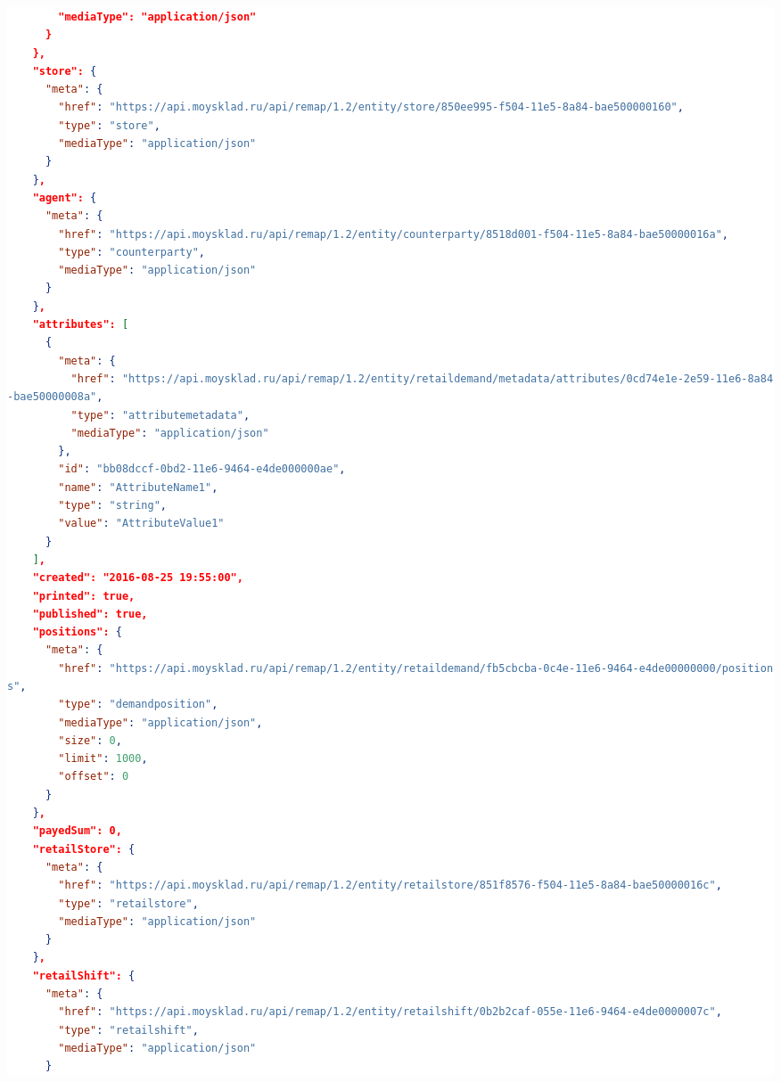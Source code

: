 ```json
        "mediaType": "application/json"
      }
    },
    "store": {
      "meta": {
        "href": "https://api.moysklad.ru/api/remap/1.2/entity/store/850ee995-f504-11e5-8a84-bae500000160",
        "type": "store",
        "mediaType": "application/json"
      }
    },
    "agent": {
      "meta": {
        "href": "https://api.moysklad.ru/api/remap/1.2/entity/counterparty/8518d001-f504-11e5-8a84-bae50000016a",
        "type": "counterparty",
        "mediaType": "application/json"
      }
    },
    "attributes": [
      {
        "meta": {
          "href": "https://api.moysklad.ru/api/remap/1.2/entity/retaildemand/metadata/attributes/0cd74e1e-2e59-11e6-8a84-bae50000008a",
          "type": "attributemetadata",
          "mediaType": "application/json"
        },
        "id": "bb08dccf-0bd2-11e6-9464-e4de000000ae",
        "name": "AttributeName1",
        "type": "string",
        "value": "AttributeValue1"
      }
    ],
    "created": "2016-08-25 19:55:00",
    "printed": true,
    "published": true,
    "positions": {
      "meta": {
        "href": "https://api.moysklad.ru/api/remap/1.2/entity/retaildemand/fb5cbcba-0c4e-11e6-9464-e4de00000000/positions",
        "type": "demandposition",
        "mediaType": "application/json",
        "size": 0,
        "limit": 1000,
        "offset": 0
      }
    },
    "payedSum": 0,
    "retailStore": {
      "meta": {
        "href": "https://api.moysklad.ru/api/remap/1.2/entity/retailstore/851f8576-f504-11e5-8a84-bae50000016c",
        "type": "retailstore",
        "mediaType": "application/json"
      }
    },
    "retailShift": {
      "meta": {
        "href": "https://api.moysklad.ru/api/remap/1.2/entity/retailshift/0b2b2caf-055e-11e6-9464-e4de0000007c",
        "type": "retailshift",
        "mediaType": "application/json"
      }
```